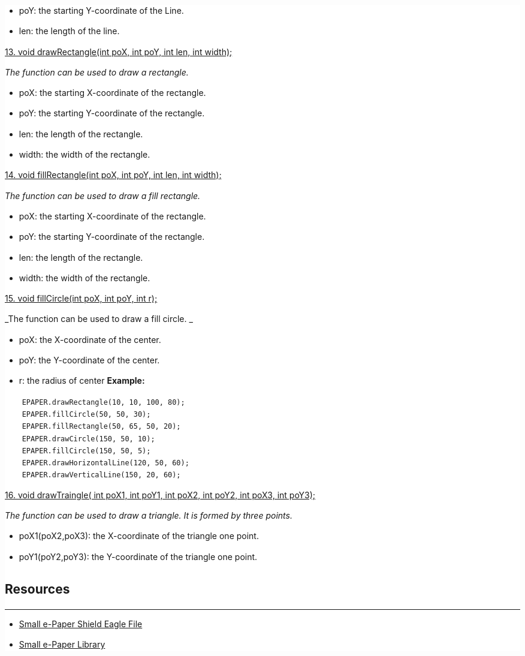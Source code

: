 *   poY: the starting Y-coordinate of the Line.

*   len: the length of the line.

<u>13. void drawRectangle(int poX, int poY, int len, int width);</u>

_The function can be used to draw a rectangle._

*   poX: the starting X-coordinate of the rectangle.

*   poY: the starting Y-coordinate of the rectangle.

*   len: the length of the rectangle.

*   width: the width of the rectangle.

<u>14. void fillRectangle(int poX, int poY, int len, int width);</u>

_The function can be used to draw a fill rectangle._

*   poX: the starting X-coordinate of the rectangle.

*   poY: the starting Y-coordinate of the rectangle.

*   len: the length of the rectangle.

*   width: the width of the rectangle.

<u>15. void fillCircle(int poX, int poY, int r);</u>

_The function can be used to draw a fill circle. _

*   poX: the X-coordinate of the center.

*   poY: the Y-coordinate of the center.
*   r: the radius of center
**Example:**
```
    EPAPER.drawRectangle(10, 10, 100, 80);
    EPAPER.fillCircle(50, 50, 30);
    EPAPER.fillRectangle(50, 65, 50, 20);
    EPAPER.drawCircle(150, 50, 10);
    EPAPER.fillCircle(150, 50, 5);
    EPAPER.drawHorizontalLine(120, 50, 60);
    EPAPER.drawVerticalLine(150, 20, 60);
```
<u>16. void drawTraingle( int poX1, int poY1, int poX2, int poY2, int poX3, int poY3);</u>

_The function can be used to draw a triangle. It is formed by three points._

*   poX1(poX2,poX3): the X-coordinate of the triangle one point.

*   poY1(poY2,poY3): the Y-coordinate of the triangle one point.

##  Resources
---
- [Small e-Paper Shield Eagle File](https://github.com/SeeedDocument/Small_e-Paper_Shield_V2/raw/master/res/Small_e-Paper_Shield_v2.2_Eagle_Files.zip)

- [Small e-Paper Library](https://github.com/Seeed-Studio/Small_ePaper_Shield)

